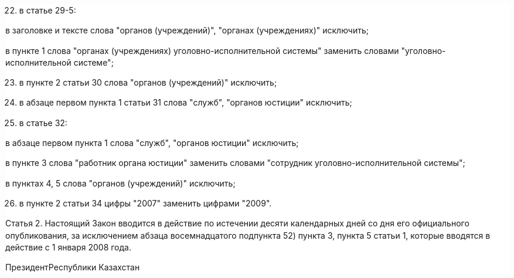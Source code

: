 22) в статье 29-5:

в заголовке и тексте слова "органов (учреждений)", "органах (учреждениях)" исключить;

в пункте 1 слова "органах (учреждениях) уголовно-исполнительной системы" заменить словами "уголовно-исполнительной системе";

23) в пункте 2 статьи 30 слова "органов (учреждений)" исключить;

24) в абзаце первом пункта 1 статьи 31 слова "служб", "органов юстиции" исключить;

25) в статье 32:

в абзаце первом пункта 1 слова "служб", "органов юстиции" исключить;

в пункте 3 слова "работник органа юстиции" заменить словами "сотрудник уголовно-исполнительной системы";

в пунктах 4, 5 слова "органов (учреждений)" исключить;

26) в пункте 2 статьи 34 цифры "2007" заменить цифрами "2009".

Статья 2. Настоящий Закон вводится в действие по истечении десяти календарных дней со дня его официального опубликования, за исключением абзаца восемнадцатого подпункта 52) пункта 3, пункта 5 статьи 1, которые вводятся в действие с 1 января 2008 года.

ПрезидентРеспублики Казахстан


